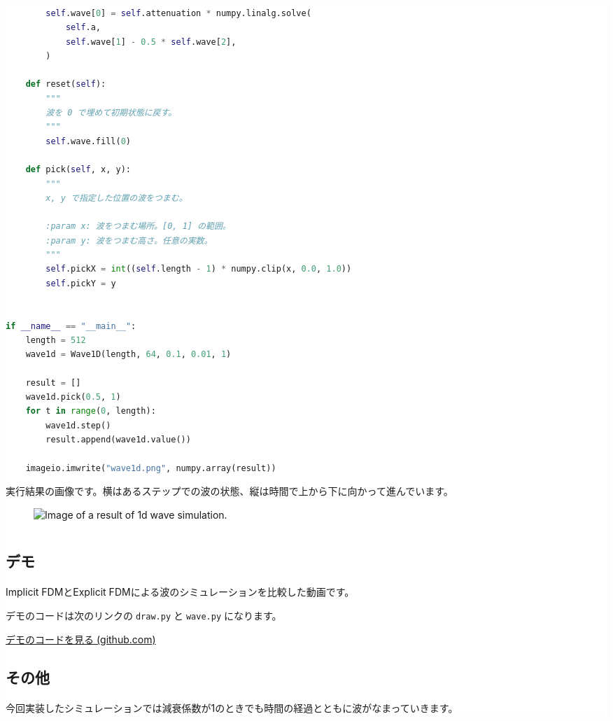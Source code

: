 ```python
        self.wave[0] = self.attenuation * numpy.linalg.solve(
            self.a,
            self.wave[1] - 0.5 * self.wave[2],
        )

    def reset(self):
        """
        波を 0 で埋めて初期状態に戻す。
        """
        self.wave.fill(0)

    def pick(self, x, y):
        """
        x, y で指定した位置の波をつまむ。

        :param x: 波をつまむ場所。[0, 1] の範囲。
        :param y: 波をつまむ高さ。任意の実数。
        """
        self.pickX = int((self.length - 1) * numpy.clip(x, 0.0, 1.0))
        self.pickY = y


if __name__ == "__main__":
    length = 512
    wave1d = Wave1D(length, 64, 0.1, 0.01, 1)

    result = []
    wave1d.pick(0.5, 1)
    for t in range(0, length):
        wave1d.step()
        result.append(wave1d.value())

    imageio.imwrite("wave1d.png", numpy.array(result))
```

実行結果の画像です。横はあるステップでの波の状態、縦は時間で上から下に向かって進んでいます。

<figure>
<img src="img/waveequationimplicit/wave1d.png" alt="Image of a result of 1d wave simulation." style="width: 512px; padding-bottom: 12px;"/>
</figure>

## デモ
Implicit FDMとExplicit FDMによる波のシミュレーションを比較した動画です。

<video controls>
  <source src="img/waveequationimplicit/wave1d_implicit_vs_explicit.mp4" type="video/mp4">
  Video of 1 dimensional wave simulation that comparing implicit method to explicit method.
</video>

デモのコードは次のリンクの `draw.py` と `wave.py` になります。

<a href="https://github.com/ryukau/filter_notes/tree/master/docs/demo/waveequation_implicit">デモのコードを見る (github.com)</a>

## その他
今回実装したシミュレーションでは減衰係数が1のときでも時間の経過とともに波がなまっていきます。
